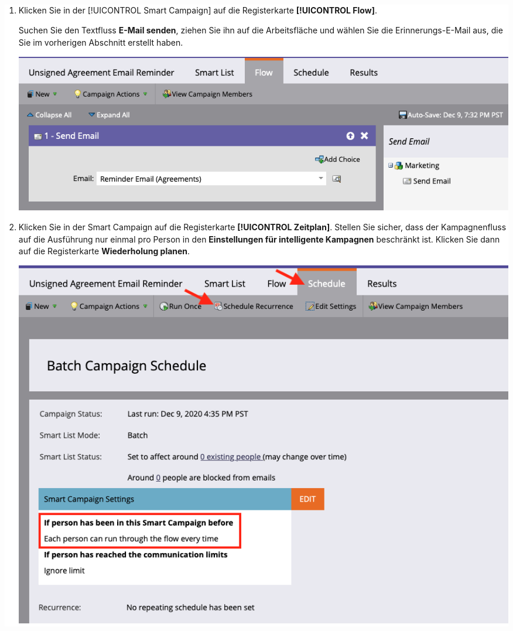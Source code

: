 1. Klicken Sie in der [!UICONTROL Smart Campaign] auf die Registerkarte **[!UICONTROL Flow]**.

   Suchen Sie den Textfluss **E-Mail senden**, ziehen Sie ihn auf die Arbeitsfläche und wählen Sie die Erinnerungs-E-Mail aus, die Sie im vorherigen Abschnitt erstellt haben.

   ![E-Mail senden](assets/sendEmail.png)

1. Klicken Sie in der Smart Campaign auf die Registerkarte **[!UICONTROL Zeitplan]**. Stellen Sie sicher, dass der Kampagnenfluss auf die Ausführung nur einmal pro Person in den **Einstellungen für intelligente Kampagnen** beschränkt ist. Klicken Sie dann auf die Registerkarte **Wiederholung planen**.

   ![Registerkarte &quot;Zeitplan&quot;](assets/scheduleTab.png)
